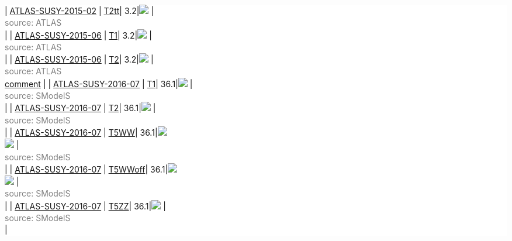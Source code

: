 | [ATLAS-SUSY-2015-02](http://atlas.web.cern.ch/Atlas/GROUPS/PHYSICS/PAPERS/SUSY-2015-02/) | [T2tt](SmsDictionary124#T2tt)| 3.2|<a href="https://smodels.github.io/validation/124/media/linux/walten/git/smodels-database/13TeV/ATLAS/ATLAS-SUSY-2015-02-eff/validation/T2tt_2EqMassAx_EqMassBy_pretty.png"><img src="https://smodels.github.io/validation/124/media/linux/walten/git/smodels-database/13TeV/ATLAS/ATLAS-SUSY-2015-02-eff/validation/T2tt_2EqMassAx_EqMassBy_pretty.png?1439896942" /></a>  |<br><font color='grey'>source: ATLAS</font><br> |
| [ATLAS-SUSY-2015-06](http://atlas.web.cern.ch/Atlas/GROUPS/PHYSICS/PAPERS/SUSY-2015-06/) | [T1](SmsDictionary124#T1)| 3.2|<a href="https://smodels.github.io/validation/124/media/linux/walten/git/smodels-database/13TeV/ATLAS/ATLAS-SUSY-2015-06-eff/validation/T1_2EqMassAx_EqMassBy_pretty.png"><img src="https://smodels.github.io/validation/124/media/linux/walten/git/smodels-database/13TeV/ATLAS/ATLAS-SUSY-2015-06-eff/validation/T1_2EqMassAx_EqMassBy_pretty.png?1439896942" /></a>  |<br><font color='grey'>source: ATLAS</font><br> |
| [ATLAS-SUSY-2015-06](http://atlas.web.cern.ch/Atlas/GROUPS/PHYSICS/PAPERS/SUSY-2015-06/) | [T2](SmsDictionary124#T2)| 3.2|<a href="https://smodels.github.io/validation/124/media/linux/walten/git/smodels-database/13TeV/ATLAS/ATLAS-SUSY-2015-06-eff/validation/T2_2EqMassAx_EqMassBy_pretty.png"><img src="https://smodels.github.io/validation/124/media/linux/walten/git/smodels-database/13TeV/ATLAS/ATLAS-SUSY-2015-06-eff/validation/T2_2EqMassAx_EqMassBy_pretty.png?1439896942" /></a>  |<br><font color='grey'>source: ATLAS</font><br>[comment](https://smodels.github.io/validation/124/media/linux/walten/git/smodels-database/13TeV/ATLAS/ATLAS-SUSY-2015-06-eff/validation/T2.txt) |
| [ATLAS-SUSY-2016-07](https://atlas.web.cern.ch/Atlas/GROUPS/PHYSICS/PAPERS/SUSY-2016-07/) | [T1](SmsDictionary124#T1)| 36.1|<a href="https://smodels.github.io/validation/124/media/linux/walten/git/smodels-database/13TeV/ATLAS/ATLAS-SUSY-2016-07-eff/validation/T1_2EqMassAx_EqMassBy_pretty.png"><img src="https://smodels.github.io/validation/124/media/linux/walten/git/smodels-database/13TeV/ATLAS/ATLAS-SUSY-2016-07-eff/validation/T1_2EqMassAx_EqMassBy_pretty.png?1439896942" /></a>  |<br><font color='grey'>source: SModelS</font><br> |
| [ATLAS-SUSY-2016-07](https://atlas.web.cern.ch/Atlas/GROUPS/PHYSICS/PAPERS/SUSY-2016-07/) | [T2](SmsDictionary124#T2)| 36.1|<a href="https://smodels.github.io/validation/124/media/linux/walten/git/smodels-database/13TeV/ATLAS/ATLAS-SUSY-2016-07-eff/validation/T2_2EqMassAx_EqMassBy_pretty.png"><img src="https://smodels.github.io/validation/124/media/linux/walten/git/smodels-database/13TeV/ATLAS/ATLAS-SUSY-2016-07-eff/validation/T2_2EqMassAx_EqMassBy_pretty.png?1439896942" /></a>  |<br><font color='grey'>source: SModelS</font><br> |
| [ATLAS-SUSY-2016-07](https://atlas.web.cern.ch/Atlas/GROUPS/PHYSICS/PAPERS/SUSY-2016-07/) | [T5WW](SmsDictionary124#T5WW)| 36.1|<a href="https://smodels.github.io/validation/124/media/linux/walten/git/smodels-database/13TeV/ATLAS/ATLAS-SUSY-2016-07-eff/validation/T5WW_2EqMassAx_EqMassB0.5x+0.5y_EqMassCy_pretty.png"><img src="https://smodels.github.io/validation/124/media/linux/walten/git/smodels-database/13TeV/ATLAS/ATLAS-SUSY-2016-07-eff/validation/T5WW_2EqMassAx_EqMassB0.5x+0.5y_EqMassCy_pretty.png?1439896942" /></a><BR><a href="https://smodels.github.io/validation/124/media/linux/walten/git/smodels-database/13TeV/ATLAS/ATLAS-SUSY-2016-07-eff/validation/T5WW_2EqMassAx_EqMassBy_EqMassC60.0_pretty.png"><img src="https://smodels.github.io/validation/124/media/linux/walten/git/smodels-database/13TeV/ATLAS/ATLAS-SUSY-2016-07-eff/validation/T5WW_2EqMassAx_EqMassBy_EqMassC60.0_pretty.png?1439896942" /></a>  |<br><font color='grey'>source: SModelS</font><br> |
| [ATLAS-SUSY-2016-07](https://atlas.web.cern.ch/Atlas/GROUPS/PHYSICS/PAPERS/SUSY-2016-07/) | [T5WWoff](SmsDictionary124#T5WWoff)| 36.1|<a href="https://smodels.github.io/validation/124/media/linux/walten/git/smodels-database/13TeV/ATLAS/ATLAS-SUSY-2016-07-eff/validation/T5WWoff_2EqMassAx_EqMassB0.5x+0.5y_EqMassCy_pretty.png"><img src="https://smodels.github.io/validation/124/media/linux/walten/git/smodels-database/13TeV/ATLAS/ATLAS-SUSY-2016-07-eff/validation/T5WWoff_2EqMassAx_EqMassB0.5x+0.5y_EqMassCy_pretty.png?1439896942" /></a><BR><a href="https://smodels.github.io/validation/124/media/linux/walten/git/smodels-database/13TeV/ATLAS/ATLAS-SUSY-2016-07-eff/validation/T5WWoff_2EqMassAx_EqMassBy_EqMassC60.0_pretty.png"><img src="https://smodels.github.io/validation/124/media/linux/walten/git/smodels-database/13TeV/ATLAS/ATLAS-SUSY-2016-07-eff/validation/T5WWoff_2EqMassAx_EqMassBy_EqMassC60.0_pretty.png?1439896942" /></a>  |<br><font color='grey'>source: SModelS</font><br> |
| [ATLAS-SUSY-2016-07](https://atlas.web.cern.ch/Atlas/GROUPS/PHYSICS/PAPERS/SUSY-2016-07/) | [T5ZZ](SmsDictionary124#T5ZZ)| 36.1|<a href="https://smodels.github.io/validation/124/media/linux/walten/git/smodels-database/13TeV/ATLAS/ATLAS-SUSY-2016-07-eff/validation/T5ZZ_2EqMassAx_EqMassBy_EqMassC1.0_pretty.png"><img src="https://smodels.github.io/validation/124/media/linux/walten/git/smodels-database/13TeV/ATLAS/ATLAS-SUSY-2016-07-eff/validation/T5ZZ_2EqMassAx_EqMassBy_EqMassC1.0_pretty.png?1439896942" /></a>  |<br><font color='grey'>source: SModelS</font><br> |